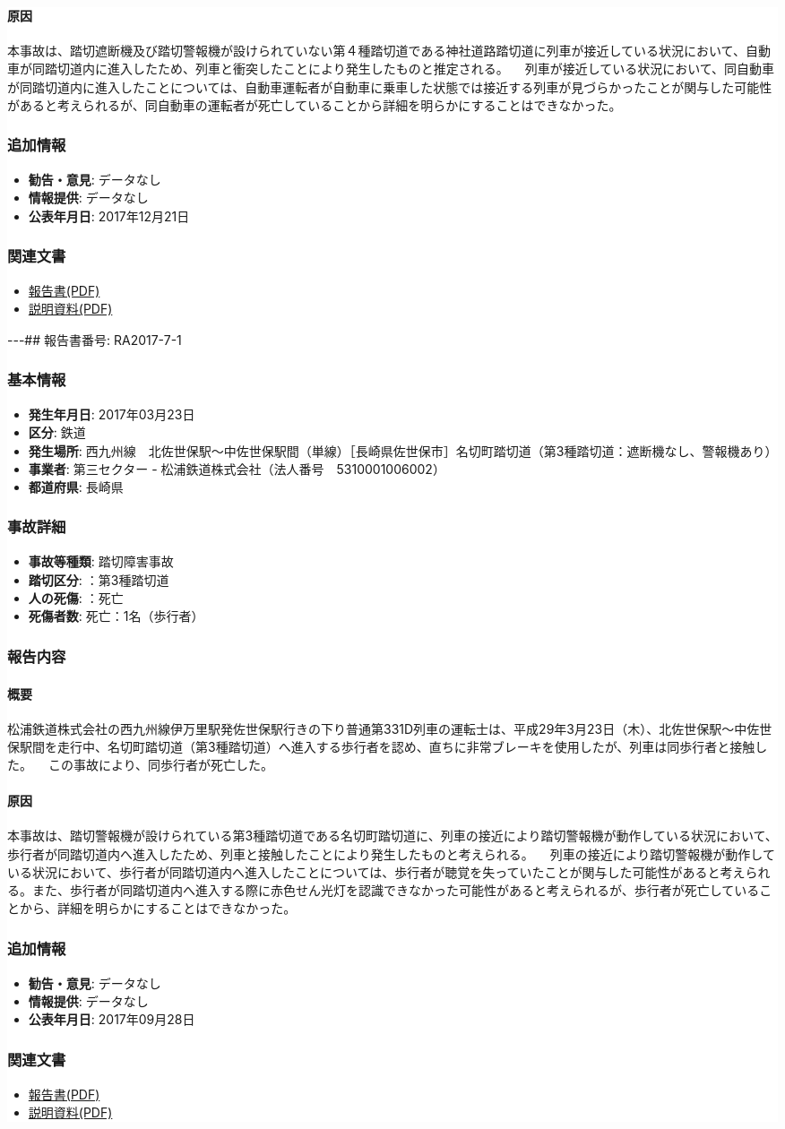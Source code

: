 #### 原因
本事故は、踏切遮断機及び踏切警報機が設けられていない第４種踏切道である神社道路踏切道に列車が接近している状況において、自動車が同踏切道内に進入したため、列車と衝突したことにより発生したものと推定される。
　列車が接近している状況において、同自動車が同踏切道内に進入したことについては、自動車運転者が自動車に乗車した状態では接近する列車が見づらかったことが関与した可能性があると考えられるが、同自動車の運転者が死亡していることから詳細を明らかにすることはできなかった。

### 追加情報
- **勧告・意見**: データなし
- **情報提供**: データなし
- **公表年月日**: 2017年12月21日

### 関連文書
- [報告書(PDF)](http://www.mlit.go.jp/jtsb/railway/rep-acci/RA2017-9-1.pdf)
- [説明資料(PDF)](データなし)

---## 報告書番号: RA2017-7-1

### 基本情報
- **発生年月日**: 2017年03月23日
- **区分**: 鉄道
- **発生場所**: 西九州線　北佐世保駅～中佐世保駅間（単線）［長崎県佐世保市］名切町踏切道（第3種踏切道：遮断機なし、警報機あり）
- **事業者**: 第三セクター - 松浦鉄道株式会社（法人番号　5310001006002）
- **都道府県**: 長崎県

### 事故詳細
- **事故等種類**: 踏切障害事故
- **踏切区分**: ：第3種踏切道
- **人の死傷**: ：死亡
- **死傷者数**: 死亡：1名（歩行者）

### 報告内容
#### 概要
松浦鉄道株式会社の西九州線伊万里駅発佐世保駅行きの下り普通第331D列車の運転士は、平成29年3月23日（木）、北佐世保駅～中佐世保駅間を走行中、名切町踏切道（第3種踏切道）へ進入する歩行者を認め、直ちに非常ブレーキを使用したが、列車は同歩行者と接触した。
　この事故により、同歩行者が死亡した。

#### 原因
本事故は、踏切警報機が設けられている第3種踏切道である名切町踏切道に、列車の接近により踏切警報機が動作している状況において、歩行者が同踏切道内へ進入したため、列車と接触したことにより発生したものと考えられる。
　列車の接近により踏切警報機が動作している状況において、歩行者が同踏切道内へ進入したことについては、歩行者が聴覚を失っていたことが関与した可能性があると考えられる。また、歩行者が同踏切道内へ進入する際に赤色せん光灯を認識できなかった可能性があると考えられるが、歩行者が死亡していることから、詳細を明らかにすることはできなかった。

### 追加情報
- **勧告・意見**: データなし
- **情報提供**: データなし
- **公表年月日**: 2017年09月28日

### 関連文書
- [報告書(PDF)](http://www.mlit.go.jp/jtsb/railway/rep-acci/RA2017-7-1.pdf)
- [説明資料(PDF)](データなし)
